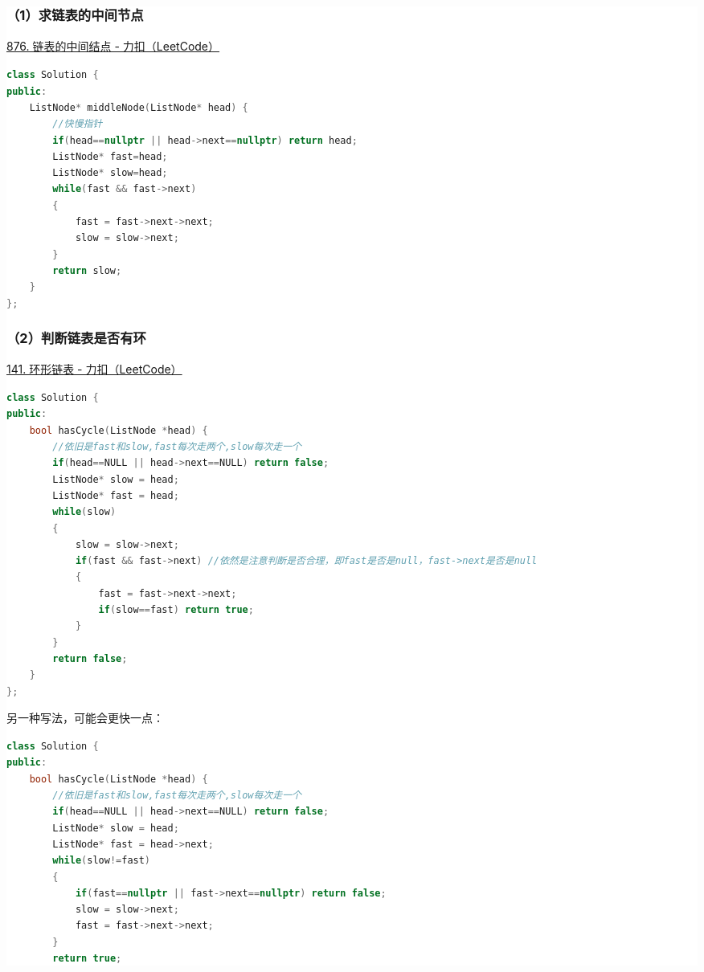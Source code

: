 ### （1）求链表的中间节点

[876. 链表的中间结点 - 力扣（LeetCode）](https://leetcode.cn/problems/middle-of-the-linked-list/description/)

```c++
class Solution {
public:
    ListNode* middleNode(ListNode* head) {
        //快慢指针
        if(head==nullptr || head->next==nullptr) return head;
        ListNode* fast=head;
        ListNode* slow=head;
        while(fast && fast->next)
        {
            fast = fast->next->next;
            slow = slow->next;
        }
        return slow;
    }
};
```



### （2）判断链表是否有环

[141. 环形链表 - 力扣（LeetCode）](https://leetcode.cn/problems/linked-list-cycle/description/)

```c++
class Solution {
public:
    bool hasCycle(ListNode *head) {
        //依旧是fast和slow,fast每次走两个,slow每次走一个
        if(head==NULL || head->next==NULL) return false; 
        ListNode* slow = head;
        ListNode* fast = head;
        while(slow)
        {
            slow = slow->next;
            if(fast && fast->next) //依然是注意判断是否合理，即fast是否是null，fast->next是否是null
            {
                fast = fast->next->next;
                if(slow==fast) return true;
            }
        }
        return false;
    }
};
```

另一种写法，可能会更快一点：

```c++
class Solution {
public:
    bool hasCycle(ListNode *head) {
        //依旧是fast和slow,fast每次走两个,slow每次走一个
        if(head==NULL || head->next==NULL) return false; 
        ListNode* slow = head;
        ListNode* fast = head->next;
        while(slow!=fast)
        {
            if(fast==nullptr || fast->next==nullptr) return false;
            slow = slow->next;
            fast = fast->next->next;
        }
        return true;
```